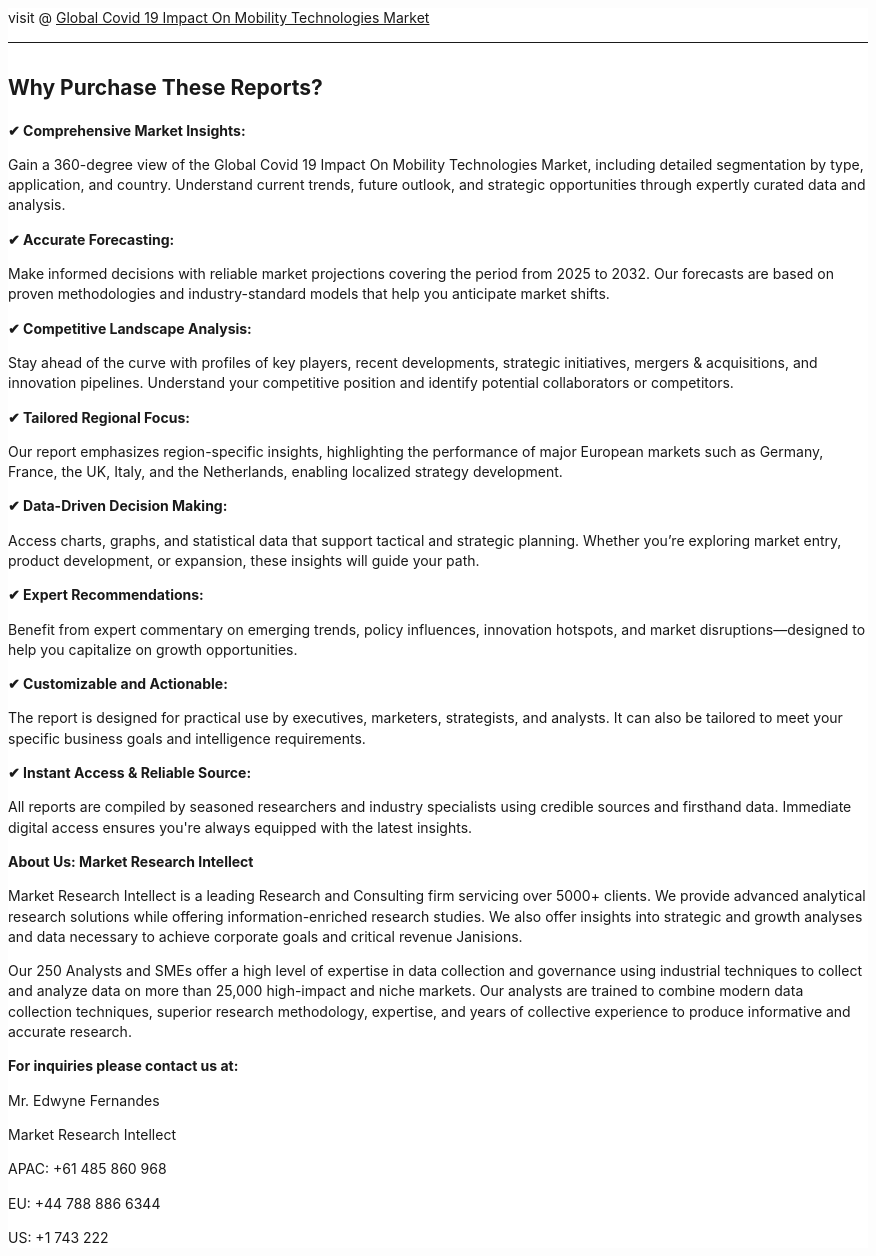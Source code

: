 visit&nbsp;@</strong>&nbsp;</span><span class="font-[700]"><a href="https://www.marketresearchintellect.com/product/covid-19-impact-on-mobility-technologies-market-size-forecast/?utm_source=Linkedin&utm_medium=852" target="_blank" data-tracking-control-name="article-ssr-frontend-pulse_little-text-block" data-tracking-will-navigate="" data-test-link="">Global Covid 19 Impact On Mobility Technologies Market</a></span></p></blockquote><hr /><h2>Why Purchase These Reports?</h2><p><strong>✔ Comprehensive Market Insights:</strong></p><p>Gain a 360-degree view of the Global Covid 19 Impact On Mobility Technologies Market, including detailed segmentation by type, application, and country. Understand current trends, future outlook, and strategic opportunities through expertly curated data and analysis.</p><p><strong>✔ Accurate Forecasting:</strong></p><p>Make informed decisions with reliable market projections covering the period from 2025 to 2032. Our forecasts are based on proven methodologies and industry-standard models that help you anticipate market shifts.</p><p><strong>✔ Competitive Landscape Analysis:</strong></p><p>Stay ahead of the curve with profiles of key players, recent developments, strategic initiatives, mergers &amp; acquisitions, and innovation pipelines. Understand your competitive position and identify potential collaborators or competitors.</p><p><strong>✔ Tailored Regional Focus:</strong></p><p>Our report emphasizes region-specific insights, highlighting the performance of major European markets such as Germany, France, the UK, Italy, and the Netherlands, enabling localized strategy development.</p><p><strong>✔ Data-Driven Decision Making:</strong></p><p>Access charts, graphs, and statistical data that support tactical and strategic planning. Whether you&rsquo;re exploring market entry, product development, or expansion, these insights will guide your path.</p><p><strong>✔ Expert Recommendations:</strong></p><p>Benefit from expert commentary on emerging trends, policy influences, innovation hotspots, and market disruptions&mdash;designed to help you capitalize on growth opportunities.</p><p><strong>✔ Customizable and Actionable:</strong></p><p>The report is designed for practical use by executives, marketers, strategists, and analysts. It can also be tailored to meet your specific business goals and intelligence requirements.</p><p><strong>✔ Instant Access &amp; Reliable Source:</strong></p><p>All reports are compiled by seasoned researchers and industry specialists using credible sources and firsthand data. Immediate digital access ensures you're always equipped with the latest insights.</p><p><strong><span class="font-[700]">About Us: Market Research Intellect</span></strong></p><p><span class="">Market Research Intellect is a leading Research and Consulting firm servicing over 5000+ clients. We provide advanced analytical research solutions while offering information-enriched research studies.&nbsp;</span>We also offer insights into strategic and growth analyses and data necessary to achieve corporate goals and critical revenue Janisions.</p><p><span class="">Our 250 Analysts and SMEs offer a high level of expertise in data collection and governance using industrial techniques to collect and analyze data on more than 25,000 high-impact and niche markets. Our analysts are trained to combine modern data collection techniques, superior research methodology, expertise, and years of collective experience to produce informative and accurate research.</span></p><p><strong>For inquiries please contact us at:</strong></p><p>Mr. Edwyne Fernandes</p><p>Market Research Intellect</p><p>APAC: +61 485 860 968</p><p>EU: +44 788 886 6344</p><p>US: +1 743 222